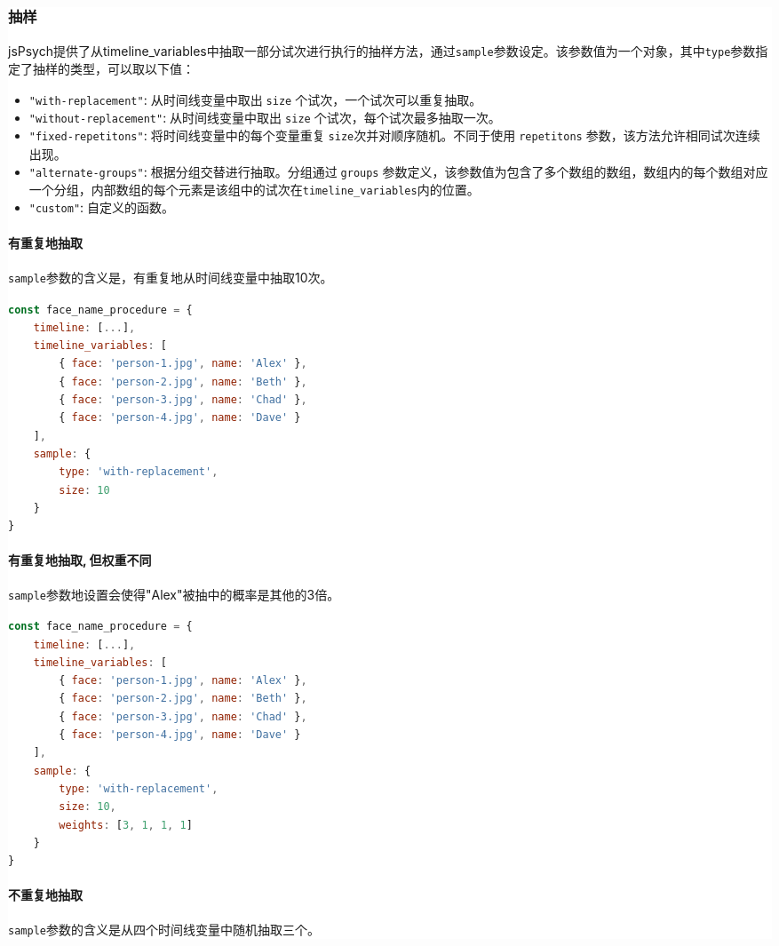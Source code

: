 ### 抽样

jsPsych提供了从timeline_variables中抽取一部分试次进行执行的抽样方法，通过`sample`参数设定。该参数值为一个对象，其中`type`参数指定了抽样的类型，可以取以下值：

* `"with-replacement"`: 从时间线变量中取出 `size` 个试次，一个试次可以重复抽取。
* `"without-replacement"`: 从时间线变量中取出 `size` 个试次，每个试次最多抽取一次。
* `"fixed-repetitons"`: 将时间线变量中的每个变量重复 `size`次并对顺序随机。不同于使用 `repetitons` 参数，该方法允许相同试次连续出现。
* `"alternate-groups"`: 根据分组交替进行抽取。分组通过 `groups` 参数定义，该参数值为包含了多个数组的数组，数组内的每个数组对应一个分组，内部数组的每个元素是该组中的试次在`timeline_variables`内的位置。
* `"custom"`: 自定义的函数。

<h4 id="sampling-with-replacement">有重复地抽取</h4>

`sample`参数的含义是，有重复地从时间线变量中抽取10次。

```javascript
const face_name_procedure = {
	timeline: [...],
	timeline_variables: [
		{ face: 'person-1.jpg', name: 'Alex' },
		{ face: 'person-2.jpg', name: 'Beth' },
		{ face: 'person-3.jpg', name: 'Chad' },
		{ face: 'person-4.jpg', name: 'Dave' }
	],
	sample: {
		type: 'with-replacement',
		size: 10
	}
}
```

<h4 id="sampling-with-replacement-unequal-probabilities">有重复地抽取, 但权重不同</h4>

`sample`参数地设置会使得"Alex"被抽中的概率是其他的3倍。

```javascript
const face_name_procedure = {
	timeline: [...],
	timeline_variables: [
		{ face: 'person-1.jpg', name: 'Alex' },
		{ face: 'person-2.jpg', name: 'Beth' },
		{ face: 'person-3.jpg', name: 'Chad' },
		{ face: 'person-4.jpg', name: 'Dave' }
	],
	sample: {
		type: 'with-replacement',
		size: 10, 
		weights: [3, 1, 1, 1]
	}
}
```

<h4 id="sampling-without-replacement">不重复地抽取</h4>

`sample`参数的含义是从四个时间线变量中随机抽取三个。
